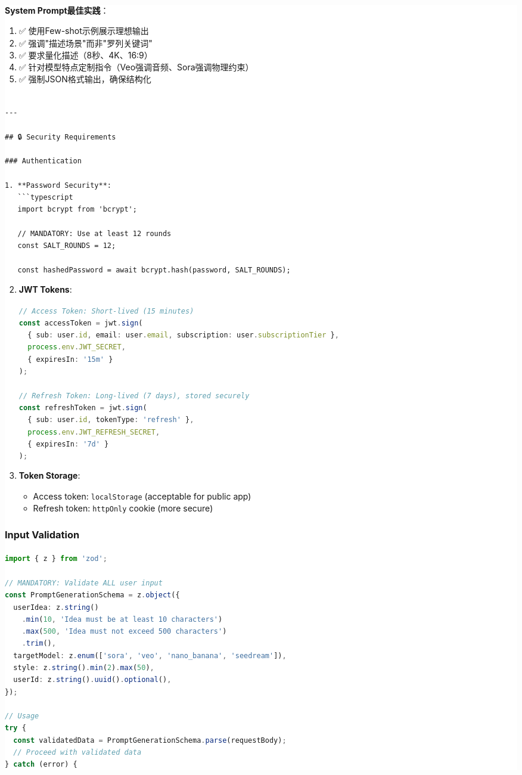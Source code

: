 **System Prompt最佳实践**：
1. ✅ 使用Few-shot示例展示理想输出
2. ✅ 强调"描述场景"而非"罗列关键词"
3. ✅ 要求量化描述（8秒、4K、16:9）
4. ✅ 针对模型特点定制指令（Veo强调音频、Sora强调物理约束）
5. ✅ 强制JSON格式输出，确保结构化
```

---

## 🔒 Security Requirements

### Authentication

1. **Password Security**:
   ```typescript
   import bcrypt from 'bcrypt';
   
   // MANDATORY: Use at least 12 rounds
   const SALT_ROUNDS = 12;
   
   const hashedPassword = await bcrypt.hash(password, SALT_ROUNDS);
   ```

2. **JWT Tokens**:
   ```typescript
   // Access Token: Short-lived (15 minutes)
   const accessToken = jwt.sign(
     { sub: user.id, email: user.email, subscription: user.subscriptionTier },
     process.env.JWT_SECRET,
     { expiresIn: '15m' }
   );
   
   // Refresh Token: Long-lived (7 days), stored securely
   const refreshToken = jwt.sign(
     { sub: user.id, tokenType: 'refresh' },
     process.env.JWT_REFRESH_SECRET,
     { expiresIn: '7d' }
   );
   ```

3. **Token Storage**:
   - Access token: `localStorage` (acceptable for public app)
   - Refresh token: `httpOnly` cookie (more secure)

### Input Validation

```typescript
import { z } from 'zod';

// MANDATORY: Validate ALL user input
const PromptGenerationSchema = z.object({
  userIdea: z.string()
    .min(10, 'Idea must be at least 10 characters')
    .max(500, 'Idea must not exceed 500 characters')
    .trim(),
  targetModel: z.enum(['sora', 'veo', 'nano_banana', 'seedream']),
  style: z.string().min(2).max(50),
  userId: z.string().uuid().optional(),
});

// Usage
try {
  const validatedData = PromptGenerationSchema.parse(requestBody);
  // Proceed with validated data
} catch (error) {
```